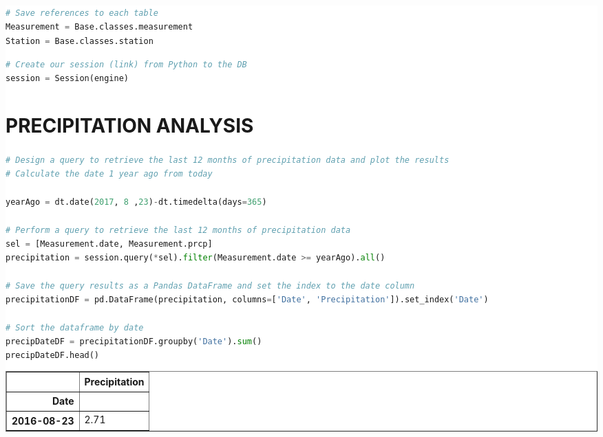 
```python
# Save references to each table
Measurement = Base.classes.measurement
Station = Base.classes.station
```


```python
# Create our session (link) from Python to the DB
session = Session(engine)
```

# PRECIPITATION ANALYSIS


```python
# Design a query to retrieve the last 12 months of precipitation data and plot the results
# Calculate the date 1 year ago from today

yearAgo = dt.date(2017, 8 ,23)-dt.timedelta(days=365)

# Perform a query to retrieve the last 12 months of precipitation data
sel = [Measurement.date, Measurement.prcp]
precipitation = session.query(*sel).filter(Measurement.date >= yearAgo).all()

# Save the query results as a Pandas DataFrame and set the index to the date column
precipitationDF = pd.DataFrame(precipitation, columns=['Date', 'Precipitation']).set_index('Date')

# Sort the dataframe by date
precipDateDF = precipitationDF.groupby('Date').sum()
precipDateDF.head()

```




<div>
<style scoped>
    .dataframe tbody tr th:only-of-type {
        vertical-align: middle;
    }

    .dataframe tbody tr th {
        vertical-align: top;
    }

    .dataframe thead th {
        text-align: right;
    }
</style>
<table border="1" class="dataframe">
  <thead>
    <tr style="text-align: right;">
      <th></th>
      <th>Precipitation</th>
    </tr>
    <tr>
      <th>Date</th>
      <th></th>
    </tr>
  </thead>
  <tbody>
    <tr>
      <th>2016-08-23</th>
      <td>2.71</td>
    </tr>
    <tr>